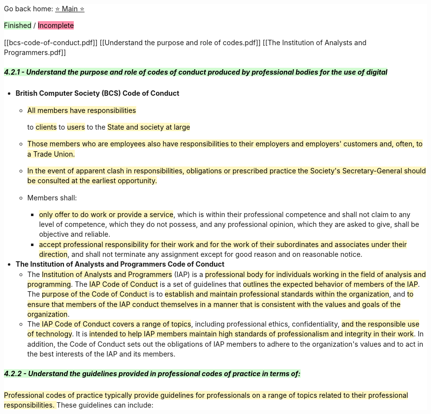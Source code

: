 Go back home: [⭐ Main ⭐](../_index.md)

<mark style="background: #BBFABBA6;">Finished</mark> / <mark style="background: #FF5582A6;">Incomplete</mark>

[[bcs-code-of-conduct.pdf]]
[[Understand the purpose and role of codes.pdf]]
[[The Institution of Analysts and Programmers.pdf]]

##### <mark style="background: #BBFABBA6;">4.2.1 - Understand the purpose and role of codes of conduct produced by professional bodies for the use of digital</mark>

- **British Computer Society (BCS) Code of Conduct**
	- <mark style="background: #FFF3A3A6;">All members have responsibilities</mark>
	
		 to <mark style="background: #FFF3A3A6;">clients</mark>
		 to <mark style="background: #FFF3A3A6;">users</mark>
		 to the <mark style="background: #FFF3A3A6;">State and society at large</mark>
	
	- <mark style="background: #FFF3A3A6;">Those members who are employees also have responsibilities to their employers and employers' customers and, often, to a Trade Union. </mark>
	
	- <mark style="background: #FFF3A3A6;">In the event of apparent clash in responsibilities, obligations or prescribed practice the Society's Secretary-General should be consulted at the earliest opportunity. </mark>
	- Members shall: 
		- <mark style="background: #FFF3A3A6;">only offer to do work or provide a service</mark>, which is within their professional competence and shall not claim to any level of competence, which they do not possess, and any professional opinion, which they are asked to give, shall be objective and reliable. 
		- <mark style="background: #FFF3A3A6;">accept professional responsibility for their work and for the work of their subordinates and associates under their direction</mark>, and shall not terminate any assignment except for good reason and on reasonable notice.
- **The Institution of Analysts and Programmers Code of Conduct**
	- The <mark style="background: #FFF3A3A6;">Institution of Analysts and Programmers</mark> (IAP) is a <mark style="background: #FFF3A3A6;">professional body for individuals working in the field of analysis and programming</mark>. The <mark style="background: #FFF3A3A6;">IAP Code of Conduct</mark> is a set of guidelines that <mark style="background: #FFF3A3A6;">outlines the expected behavior of members of the IAP</mark>. The <mark style="background: #FFF3A3A6;">purpose of the Code of Conduct </mark>is to <mark style="background: #FFF3A3A6;">establish and maintain professional standards within the organization</mark>, and <mark style="background: #FFF3A3A6;">to ensure that members of the IAP conduct themselves in a manner that is consistent with the values and goals of the organization</mark>.
	- The<mark style="background: #FFF3A3A6;"> IAP Code of Conduct covers a range of topics</mark>, including professional ethics, confidentiality, <mark style="background: #FFF3A3A6;">and the responsible use of technology</mark>. It is <mark style="background: #FFF3A3A6;">intended to help IAP members maintain high standards of professionalism and integrity in their work</mark>. In addition, the Code of Conduct sets out the obligations of IAP members to adhere to the organization's values and to act in the best interests of the IAP and its members.


##### <mark style="background: #BBFABBA6;">4.2.2 - Understand the guidelines provided in professional codes of practice in terms of:</mark>
<mark style="background: #FFF3A3A6;"> Professional codes of practice typically provide guidelines for professionals on a range of topics related to their professional responsibilities. </mark>These guidelines can include:
